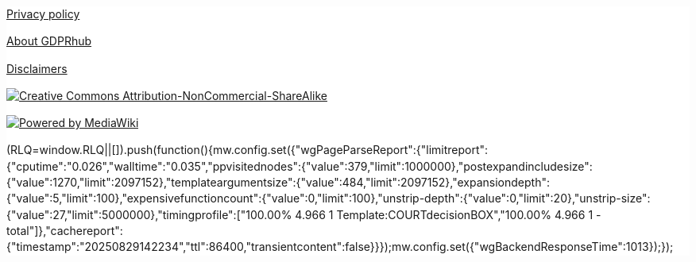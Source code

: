 [Privacy policy](/index.php?title=GDPRhub:Privacy_policy)

[About GDPRhub](/index.php?title=GDPRhub:About)

[Disclaimers](/index.php?title=GDPRhub:General_disclaimer)

[![Creative Commons Attribution-NonCommercial-ShareAlike](/resources/assets/licenses/cc-by-nc-sa.png)](https://creativecommons.org/licenses/by-nc-sa/4.0/)

[![Powered by MediaWiki](/resources/assets/poweredby_mediawiki_88x31.png)](https://www.mediawiki.org/)

(RLQ=window.RLQ||\[\]).push(function(){mw.config.set({"wgPageParseReport":{"limitreport":{"cputime":"0.026","walltime":"0.035","ppvisitednodes":{"value":379,"limit":1000000},"postexpandincludesize":{"value":1270,"limit":2097152},"templateargumentsize":{"value":484,"limit":2097152},"expansiondepth":{"value":5,"limit":100},"expensivefunctioncount":{"value":0,"limit":100},"unstrip-depth":{"value":0,"limit":20},"unstrip-size":{"value":27,"limit":5000000},"timingprofile":\["100.00% 4.966 1 Template:COURTdecisionBOX","100.00% 4.966 1 -total"\]},"cachereport":{"timestamp":"20250829142234","ttl":86400,"transientcontent":false}}});mw.config.set({"wgBackendResponseTime":1013});});